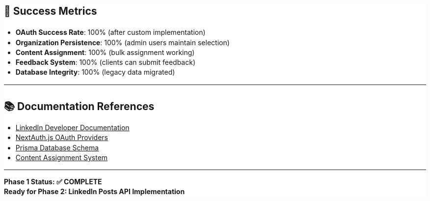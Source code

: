 
## 🎉 **Success Metrics**

- **OAuth Success Rate**: 100% (after custom implementation)
- **Organization Persistence**: 100% (admin users maintain selection)
- **Content Assignment**: 100% (bulk assignment working)
- **Feedback System**: 100% (clients can submit feedback)
- **Database Integrity**: 100% (legacy data migrated)

---

## 📚 **Documentation References**

- [LinkedIn Developer Documentation](https://developer.linkedin.com/)
- [NextAuth.js OAuth Providers](https://next-auth.js.org/providers/)
- [Prisma Database Schema](prisma/schema.prisma)
- [Content Assignment System](docs/CONTENT_MANAGEMENT_SYSTEM.md)

---

**Phase 1 Status: ✅ COMPLETE**  
**Ready for Phase 2: LinkedIn Posts API Implementation**
